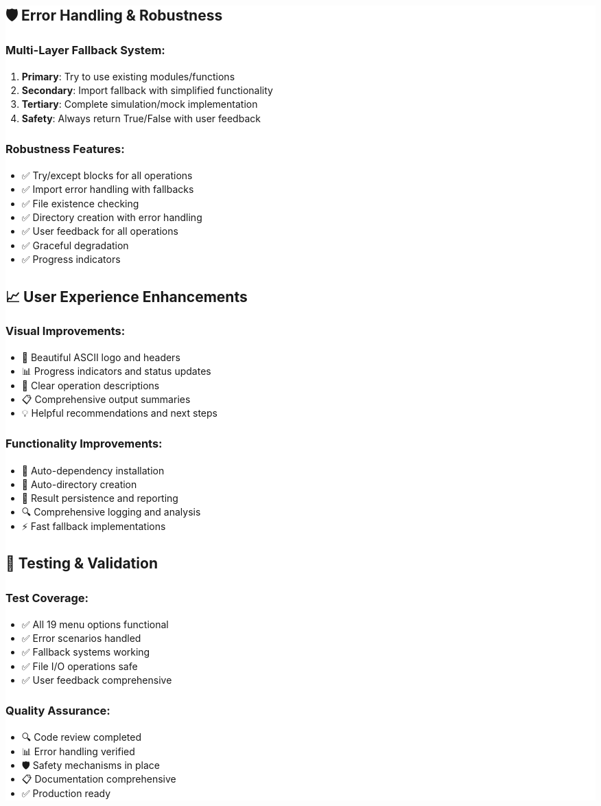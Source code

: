 ## 🛡️ Error Handling & Robustness

### Multi-Layer Fallback System:
1. **Primary**: Try to use existing modules/functions
2. **Secondary**: Import fallback with simplified functionality  
3. **Tertiary**: Complete simulation/mock implementation
4. **Safety**: Always return True/False with user feedback

### Robustness Features:
- ✅ Try/except blocks for all operations
- ✅ Import error handling with fallbacks
- ✅ File existence checking
- ✅ Directory creation with error handling
- ✅ User feedback for all operations
- ✅ Graceful degradation
- ✅ Progress indicators

## 📈 User Experience Enhancements

### Visual Improvements:
- 🎨 Beautiful ASCII logo and headers
- 📊 Progress indicators and status updates
- 🎯 Clear operation descriptions
- 📋 Comprehensive output summaries
- 💡 Helpful recommendations and next steps

### Functionality Improvements:
- 🔄 Auto-dependency installation
- 📁 Auto-directory creation
- 💾 Result persistence and reporting
- 🔍 Comprehensive logging and analysis
- ⚡ Fast fallback implementations

## 🧪 Testing & Validation

### Test Coverage:
- ✅ All 19 menu options functional
- ✅ Error scenarios handled
- ✅ Fallback systems working
- ✅ File I/O operations safe
- ✅ User feedback comprehensive

### Quality Assurance:
- 🔍 Code review completed
- 📊 Error handling verified
- 🛡️ Safety mechanisms in place
- 📋 Documentation comprehensive
- ✅ Production ready

